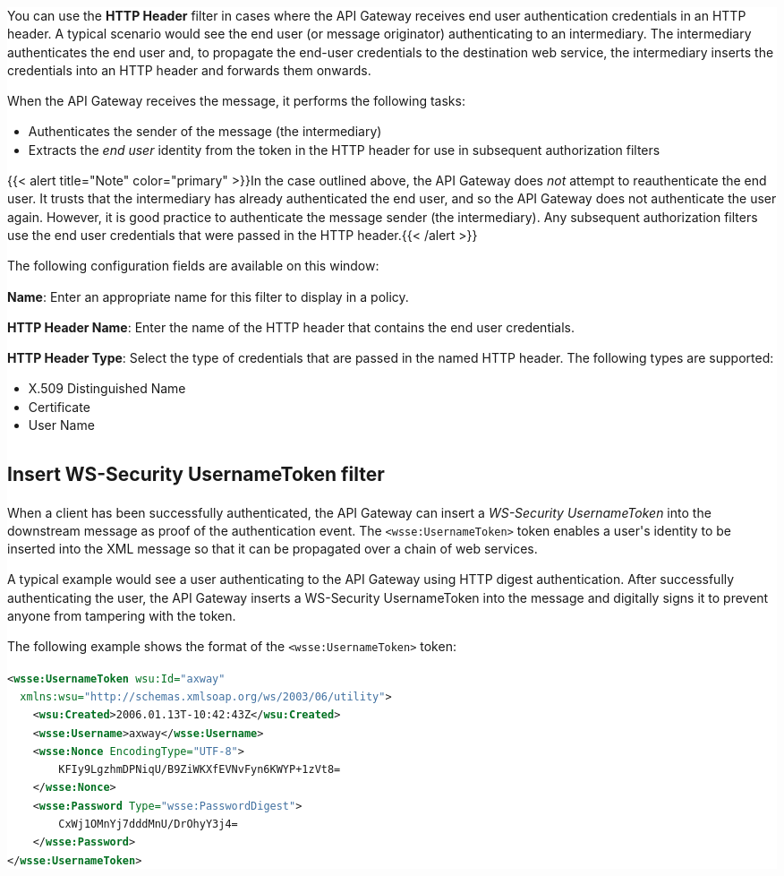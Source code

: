You can use the **HTTP Header**
filter in cases where the API Gateway receives end user authentication credentials in an HTTP header. A typical scenario would see the end user (or message originator) authenticating to an intermediary. The intermediary authenticates the end user and, to propagate the end-user credentials to the destination web service, the intermediary inserts the credentials into an HTTP header and forwards them onwards.

When the API Gateway receives the message, it performs the following tasks:

* Authenticates the sender of the message (the intermediary)
* Extracts the *end user* identity from the token in the HTTP header for use in subsequent authorization filters

{{< alert title="Note" color="primary" >}}In the case outlined above, the API Gateway does *not* attempt to reauthenticate the end user. It trusts that the intermediary has already authenticated the end user, and so the API Gateway does not authenticate the user again. However, it is good practice to authenticate the message sender (the intermediary). Any subsequent authorization filters use the end user credentials that were passed in the HTTP header.{{< /alert >}}

The following configuration fields are available on this window:

**Name**:
Enter an appropriate name for this filter to display in a policy.

**HTTP Header Name**:
Enter the name of the HTTP header that contains the end user credentials.

**HTTP Header Type**:
Select the type of credentials that are passed in the named HTTP header. The following types are supported:

* X.509 Distinguished Name
* Certificate
* User Name

## Insert WS-Security UsernameToken filter

When a client has been successfully authenticated, the API Gateway can insert a *WS-Security UsernameToken*
into the downstream message as proof of the authentication event. The `<wsse:UsernameToken>`
token enables a user's identity to be inserted into the XML message so that it can be propagated over a chain of web services.

A typical example would see a user authenticating to the API Gateway using HTTP digest authentication. After successfully authenticating the user, the API Gateway inserts a WS-Security UsernameToken into the message and digitally signs it to prevent anyone from tampering with the token.

The following example shows the format of the `<wsse:UsernameToken>`
token:

```xml
<wsse:UsernameToken wsu:Id="axway"
  xmlns:wsu="http://schemas.xmlsoap.org/ws/2003/06/utility">
    <wsu:Created>2006.01.13T-10:42:43Z</wsu:Created>
    <wsse:Username>axway</wsse:Username>
    <wsse:Nonce EncodingType="UTF-8">
        KFIy9LgzhmDPNiqU/B9ZiWKXfEVNvFyn6KWYP+1zVt8=
    </wsse:Nonce>
    <wsse:Password Type="wsse:PasswordDigest">
        CxWj1OMnYj7dddMnU/DrOhyY3j4=
    </wsse:Password>
</wsse:UsernameToken>
```
